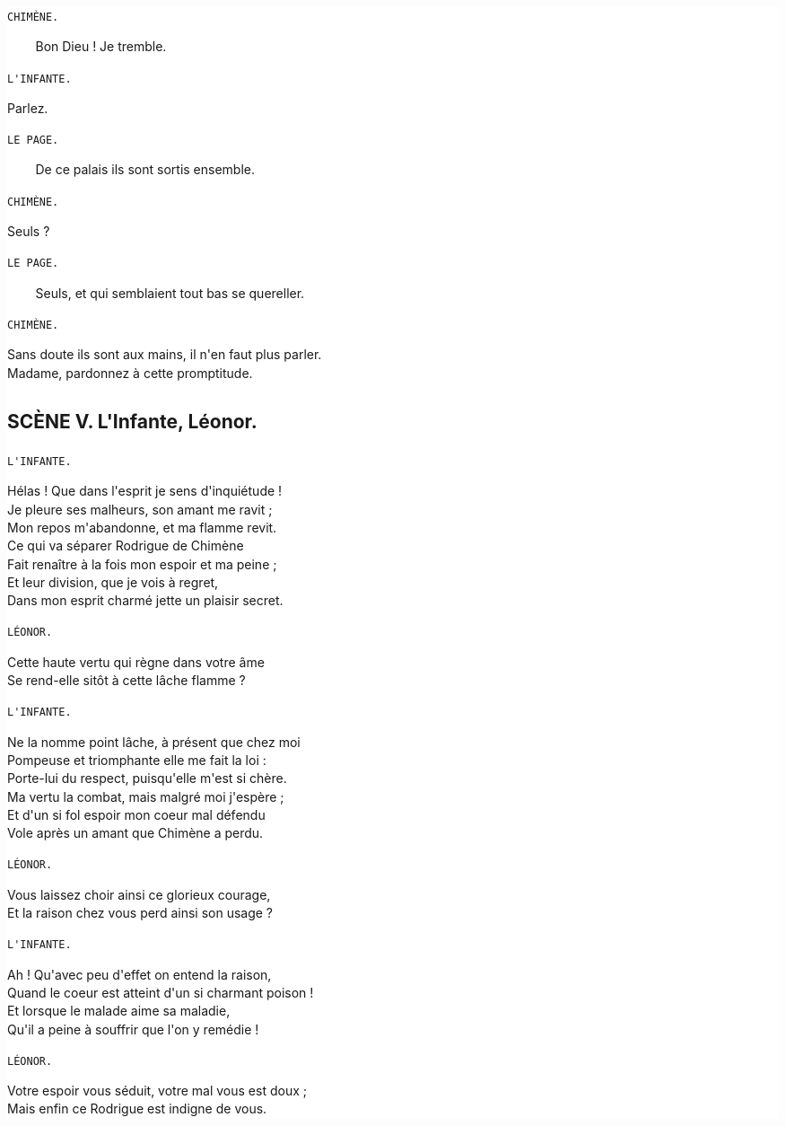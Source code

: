     CHIMÈNE.
        Bon Dieu ! Je tremble.  

    L'INFANTE.
Parlez.  

    LE PAGE.
        De ce palais ils sont sortis ensemble.  

    CHIMÈNE.
Seuls ?  

    LE PAGE.
        Seuls, et qui semblaient tout bas se quereller.  

    CHIMÈNE.
Sans doute ils sont aux mains, il n'en faut plus parler.  
Madame, pardonnez à cette promptitude.  


## SCÈNE V. L'Infante, Léonor.

    L'INFANTE.
Hélas ! Que dans l'esprit je sens d'inquiétude !  
Je pleure ses malheurs, son amant me ravit ;  
Mon repos m'abandonne, et ma flamme revit.  
Ce qui va séparer Rodrigue de Chimène  
Fait renaître à la fois mon espoir et ma peine ;  
Et leur division, que je vois à regret,  
Dans mon esprit charmé jette un plaisir secret.  

    LÉONOR.
Cette haute vertu qui règne dans votre âme  
Se rend-elle sitôt à cette lâche flamme ?  

    L'INFANTE.
Ne la nomme point lâche, à présent que chez moi  
Pompeuse et triomphante elle me fait la loi :  
Porte-lui du respect, puisqu'elle m'est si chère.  
Ma vertu la combat, mais malgré moi j'espère ;  
Et d'un si fol espoir mon coeur mal défendu  
Vole après un amant que Chimène a perdu.  

    LÉONOR.
Vous laissez choir ainsi ce glorieux courage,  
Et la raison chez vous perd ainsi son usage ?  

    L'INFANTE.
Ah ! Qu'avec peu d'effet on entend la raison,  
Quand le coeur est atteint d'un si charmant poison !  
Et lorsque le malade aime sa maladie,  
Qu'il a peine à souffrir que l'on y remédie !  

    LÉONOR.
Votre espoir vous séduit, votre mal vous est doux ;  
Mais enfin ce Rodrigue est indigne de vous.  
